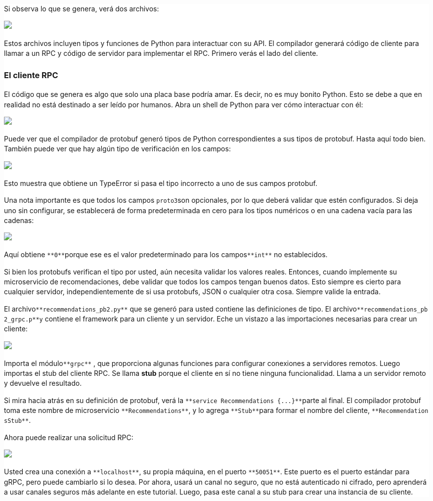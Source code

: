 Si observa lo que se genera, verá dos archivos:

![](https://cdn-images-1.medium.com/max/800/1*YqwwsCs-a-02ZnDYmgSDzw.png)

Estos archivos incluyen tipos y funciones de Python para interactuar con su API. El compilador generará código de cliente para llamar a un RPC y código de servidor para implementar el RPC. Primero verás el lado del cliente.

### El cliente RPC

El código que se genera es algo que solo una placa base podría amar. Es decir, no es muy bonito Python. Esto se debe a que en realidad no está destinado a ser leído por humanos. Abra un shell de Python para ver cómo interactuar con él:

![](https://cdn-images-1.medium.com/max/800/1*_HCi4NKb8WYe1HhUhE3yVw.png)

Puede ver que el compilador de protobuf generó tipos de Python correspondientes a sus tipos de protobuf. Hasta aquí todo bien. También puede ver que hay algún tipo de verificación en los campos:

![](https://cdn-images-1.medium.com/max/800/1*ntZV1NJH-q7aXFxPaGr87w.png)

Esto muestra que obtiene un TypeError si pasa el tipo incorrecto a uno de sus campos protobuf.

Una nota importante es que todos los campos `proto3`son opcionales, por lo que deberá validar que estén configurados. Si deja uno sin configurar, se establecerá de forma predeterminada en cero para los tipos numéricos o en una cadena vacía para las cadenas:

![](https://cdn-images-1.medium.com/max/800/1*kN9HnLZF62Lw_rI8GDm0kg.png)

Aquí obtiene `**0**`porque ese es el valor predeterminado para los campos`**int**` no establecidos.

Si bien los protobufs verifican el tipo por usted, aún necesita validar los valores reales. Entonces, cuando implemente su microservicio de recomendaciones, debe validar que todos los campos tengan buenos datos. Esto siempre es cierto para cualquier servidor, independientemente de si usa protobufs, JSON o cualquier otra cosa. Siempre valide la entrada.

El archivo`**recommendations_pb2.py**` que se generó para usted contiene las definiciones de tipo. El archivo`**recommendations_pb2_grpc.p**y` contiene el framework para un cliente y un servidor. Eche un vistazo a las importaciones necesarias para crear un cliente:

![](https://cdn-images-1.medium.com/max/800/1*D73VjJbsguYyr9w-P1Tjkw.png)

Importa el módulo`**grpc**` , que proporciona algunas funciones para configurar conexiones a servidores remotos. Luego importas el stub del cliente RPC. Se llama **stub** porque el cliente en sí no tiene ninguna funcionalidad. Llama a un servidor remoto y devuelve el resultado.

Si mira hacia atrás en su definición de protobuf, verá la `**service Recommendations {...}**`parte al final. El compilador protobuf toma este nombre de microservicio `**Recommendations**`, y lo agrega `**Stub**`para formar el nombre del cliente, `**RecommendationsStub**`.

Ahora puede realizar una solicitud RPC:

![](https://cdn-images-1.medium.com/max/800/1*HbbcNbJ9vQ4_ohyRUkiUtQ.png)

Usted crea una conexión a `**localhost**`, su propia máquina, en el puerto `**50051**`. Este puerto es el puerto estándar para gRPC, pero puede cambiarlo si lo desea. Por ahora, usará un canal no seguro, que no está autenticado ni cifrado, pero aprenderá a usar canales seguros más adelante en este tutorial. Luego, pasa este canal a su stub para crear una instancia de su cliente.
